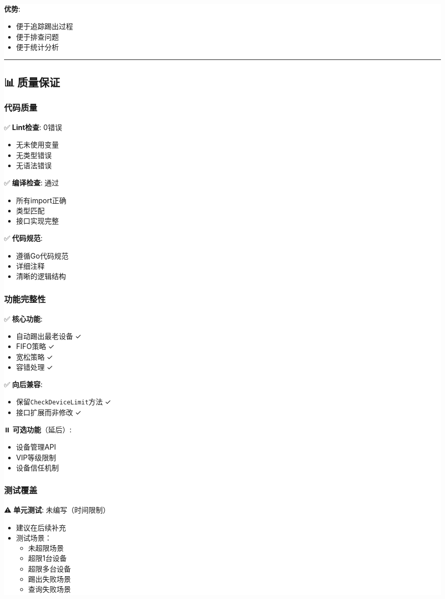 **优势**:
- 便于追踪踢出过程
- 便于排查问题
- 便于统计分析

---

## 📊 质量保证

### 代码质量

✅ **Lint检查**: 0错误
- 无未使用变量
- 无类型错误
- 无语法错误

✅ **编译检查**: 通过
- 所有import正确
- 类型匹配
- 接口实现完整

✅ **代码规范**:
- 遵循Go代码规范
- 详细注释
- 清晰的逻辑结构

### 功能完整性

✅ **核心功能**:
- 自动踢出最老设备 ✓
- FIFO策略 ✓
- 宽松策略 ✓
- 容错处理 ✓

✅ **向后兼容**:
- 保留`CheckDeviceLimit`方法 ✓
- 接口扩展而非修改 ✓

⏸️ **可选功能**（延后）:
- 设备管理API
- VIP等级限制
- 设备信任机制

### 测试覆盖

⚠️ **单元测试**: 未编写（时间限制）
- 建议在后续补充
- 测试场景：
  - 未超限场景
  - 超限1台设备
  - 超限多台设备
  - 踢出失败场景
  - 查询失败场景
